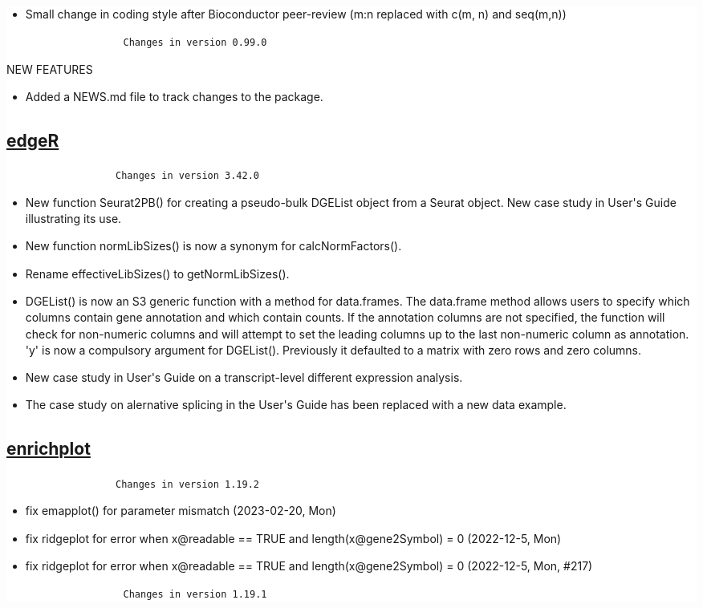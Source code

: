 - Small change in coding style after Bioconductor peer-review (m:n
replaced with c(m, n) and seq(m,n))

                       Changes in version 0.99.0                        

NEW FEATURES

- Added a NEWS.md file to track changes to the package.

[edgeR](/packages/edgeR)
-----

                       Changes in version 3.42.0                        

- 
  New function Seurat2PB() for creating a pseudo-bulk DGEList
  object from a Seurat object. New case study in User's Guide
  illustrating its use.

- 
  New function normLibSizes() is now a synonym for
  calcNormFactors().

- 
  Rename effectiveLibSizes() to getNormLibSizes().

- 
  DGEList() is now an S3 generic function with a method for
  data.frames. The data.frame method allows users to specify
  which columns contain gene annotation and which contain counts.
  If the annotation columns are not specified, the function will
  check for non-numeric columns and will attempt to set the
  leading columns up to the last non-numeric column as
  annotation. 'y' is now a compulsory argument for DGEList().
  Previously it defaulted to a matrix with zero rows and zero
  columns.

- 
  New case study in User's Guide on a transcript-level different
  expression analysis.

- 
  The case study on alernative splicing in the User's Guide has
  been replaced with a new data example.

[enrichplot](/packages/enrichplot)
----------

                       Changes in version 1.19.2                        

- fix emapplot() for parameter mismatch (2023-02-20, Mon)
- fix ridgeplot for error when x@readable == TRUE and
length(x@gene2Symbol) = 0 (2022-12-5, Mon)
- fix ridgeplot for error when x@readable == TRUE and
length(x@gene2Symbol) = 0 (2022-12-5, Mon, #217)

                       Changes in version 1.19.1                        
